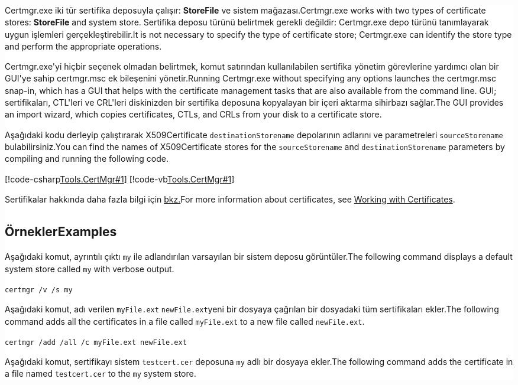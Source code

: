  <span data-ttu-id="b68b1-192">Certmgr.exe iki tür sertifika deposuyla çalışır: **StoreFile** ve sistem mağazası.</span><span class="sxs-lookup"><span data-stu-id="b68b1-192">Certmgr.exe works with two types of certificate stores: **StoreFile** and system store.</span></span> <span data-ttu-id="b68b1-193">Sertifika deposu türünü belirtmek gerekli değildir: Certmgr.exe depo türünü tanımlayarak uygun işlemleri gerçekleştirebilir.</span><span class="sxs-lookup"><span data-stu-id="b68b1-193">It is not necessary to specify the type of certificate store; Certmgr.exe can identify the store type and perform the appropriate operations.</span></span>  
  
 <span data-ttu-id="b68b1-194">Certmgr.exe'yi hiçbir seçenek olmadan belirtmek, komut satırından kullanılabilen sertifika yönetim görevlerine yardımcı olan bir GUI'ye sahip certmgr.msc ek bileşenini yönetir.</span><span class="sxs-lookup"><span data-stu-id="b68b1-194">Running Certmgr.exe without specifying any options launches the certmgr.msc snap-in, which has a GUI that helps with the certificate management tasks that are also available from the command line.</span></span> <span data-ttu-id="b68b1-195">GUI; sertifikaları, CTL'leri ve CRL'leri diskinizden bir sertifika deposuna kopyalayan bir içeri aktarma sihirbazı sağlar.</span><span class="sxs-lookup"><span data-stu-id="b68b1-195">The GUI provides an import wizard, which copies certificates, CTLs, and CRLs from your disk to a certificate store.</span></span>  
  
 <span data-ttu-id="b68b1-196">Aşağıdaki kodu derleyip çalıştırarak X509Certificate `destinationStorename` depolarının adlarını ve parametreleri `sourceStorename` bulabilirsiniz.</span><span class="sxs-lookup"><span data-stu-id="b68b1-196">You can find the names of X509Certificate stores for the `sourceStorename` and `destinationStorename` parameters by compiling and running the following code.</span></span>  
  
 [!code-csharp[Tools.CertMgr#1](../../../samples/snippets/csharp/VS_Snippets_CLR/tools.certmgr/cs/storenames1.cs#1)]
 [!code-vb[Tools.CertMgr#1](../../../samples/snippets/visualbasic/VS_Snippets_CLR/tools.certmgr/vb/storenames1.vb#1)]  
  
 <span data-ttu-id="b68b1-197">Sertifikalar hakkında daha fazla bilgi için [bkz.](../wcf/feature-details/working-with-certificates.md)</span><span class="sxs-lookup"><span data-stu-id="b68b1-197">For more information about certificates, see [Working with Certificates](../wcf/feature-details/working-with-certificates.md).</span></span>  
  
## <a name="examples"></a><span data-ttu-id="b68b1-198">Örnekler</span><span class="sxs-lookup"><span data-stu-id="b68b1-198">Examples</span></span>  
 <span data-ttu-id="b68b1-199">Aşağıdaki komut, ayrıntılı çıktı `my` ile adlandırılan varsayılan bir sistem deposu görüntüler.</span><span class="sxs-lookup"><span data-stu-id="b68b1-199">The following command displays a default system store called `my` with verbose output.</span></span>  
  
```console  
certmgr /v /s my  
```  
  
 <span data-ttu-id="b68b1-200">Aşağıdaki komut, adı verilen `myFile.ext` `newFile.ext`yeni bir dosyaya çağrılan bir dosyadaki tüm sertifikaları ekler.</span><span class="sxs-lookup"><span data-stu-id="b68b1-200">The following command adds all the certificates in a file called `myFile.ext` to a new file called `newFile.ext`.</span></span>  
  
```console  
certmgr /add /all /c myFile.ext newFile.ext  
```  
  
 <span data-ttu-id="b68b1-201">Aşağıdaki komut, sertifikayı sistem `testcert.cer` deposuna `my` adlı bir dosyaya ekler.</span><span class="sxs-lookup"><span data-stu-id="b68b1-201">The following command adds the certificate in a file named `testcert.cer` to the `my` system store.</span></span>  
  